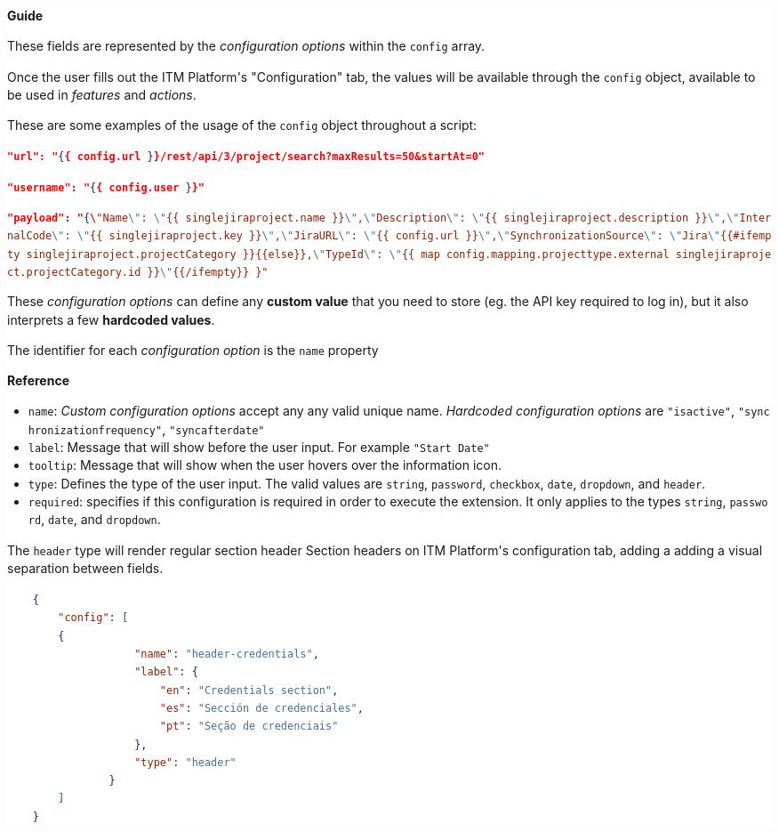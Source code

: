 <i class="fad fa-book-open" title="Guide"></i> **Guide**

These fields are represented by the *configuration options* within the `config` array.

Once the user fills out the ITM Platform's "Configuration" tab, the values will be available through the `config` object, available to be used in *features* and *actions*.

These are some examples of the usage of the `config` object throughout a script:

```json
"url": "{{ config.url }}/rest/api/3/project/search?maxResults=50&startAt=0"
```
```json
"username": "{{ config.user }}"
```
```json
"payload": "{\"Name\": \"{{ singlejiraproject.name }}\",\"Description\": \"{{ singlejiraproject.description }}\",\"InternalCode\": \"{{ singlejiraproject.key }}\",\"JiraURL\": \"{{ config.url }}\",\"SynchronizationSource\": \"Jira\"{{#ifempty singlejiraproject.projectCategory }}{{else}},\"TypeId\": \"{{ map config.mapping.projecttype.external singlejiraproject.projectCategory.id }}\"{{/ifempty}} }"
```
These *configuration options* can define any **custom value** that you need to store (eg. the API key required to log in), but it also interprets a few **hardcoded values**.

The identifier for each *configuration option* is the `name` property





<i class="fad fa-brackets" title="Reference"></i> **Reference**

- `name`: *Custom configuration options* accept any any valid unique name. *Hardcoded configuration options* are `"isactive"`, `"synchronizationfrequency"`, `"syncafterdate"` 
- `label`: Message that will show before the user input. For example `"Start Date"`
- `tooltip`: Message that will show when the user hovers over the information icon.
- `type`: Defines the type of the user input. The valid values are `string`, `password`, `checkbox`, `date`, `dropdown`, and `header`. 
- `required`: specifies if this configuration is required in order to execute the extension. It only applies to the types `string`, `password`, `date`, and `dropdown`.

The `header` type will render regular section header Section headers on ITM Platform's configuration tab, adding a adding a visual separation between fields.

```json
    {
        "config": [
        {
                    "name": "header-credentials",
                    "label": {
                        "en": "Credentials section",
                        "es": "Sección de credenciales",
                        "pt": "Seção de credenciais"
                    },
                    "type": "header"
                }
        ]
    }
```
